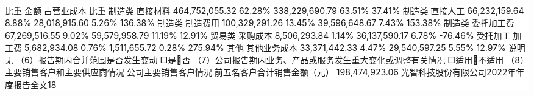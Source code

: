比重
金额
占营业成本
比重
制造类
直接材料
464,752,055.32
62.28%
338,229,690.79
63.51%
37.41%
制造类
直接人工
66,232,159.64
8.88%
28,018,915.60
5.26%
136.38%
制造类
制造费用
100,329,291.26
13.45%
39,596,648.67
7.43%
153.38%
制造类
委托加工费
67,269,516.55
9.02%
59,579,958.79
11.19%
12.91%
贸易类
采购成本
8,506,293.84
1.14%
36,137,590.17
6.78%
-76.46%
受托加工
加工费
5,682,934.08
0.76%
1,511,655.72
0.28%
275.94%
其他
其他业务成本
33,371,442.33
4.47%
29,540,597.25
5.55%
12.97%
说明
无
（6）报告期内合并范围是否发生变动
□是否
（7）公司报告期内业务、产品或服务发生重大变化或调整有关情况
□适用不适用
（8）主要销售客户和主要供应商情况
公司主要销售客户情况
前五名客户合计销售金额（元）
198,474,923.06
光智科技股份有限公司2022年年度报告全文18